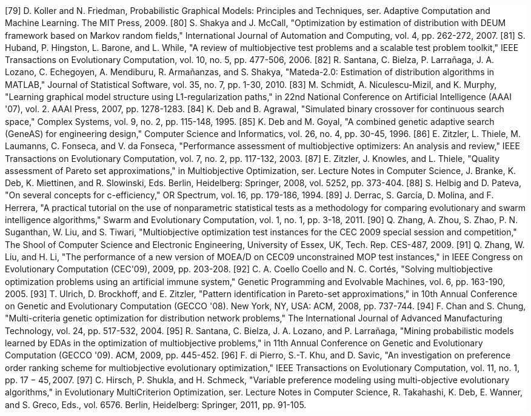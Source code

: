 [79] D. Koller and N. Friedman, Probabilistic Graphical Models: Principles and Techniques, ser. Adaptive Computation and Machine Learning. The MIT Press, 2009.
[80] S. Shakya and J. McCall, "Optimization by estimation of distribution with DEUM framework based on Markov random fields," International Journal of Automation and Computing, vol. 4, pp. 262-272, 2007.
[81] S. Huband, P. Hingston, L. Barone, and L. While, "A review of multiobjective test problems and a scalable test problem toolkit," IEEE Transactions on Evolutionary Computation, vol. 10, no. 5, pp. 477-506, 2006.
[82] R. Santana, C. Bielza, P. Larrañaga, J. A. Lozano, C. Echegoyen, A. Mendiburu, R. Armañanzas, and S. Shakya, "Mateda-2.0: Estimation of distribution algorithms in MATLAB," Journal of Statistical Software, vol. 35, no. 7, pp. 1-30, 2010.
[83] M. Schmidt, A. Niculescu-Mizil, and K. Murphy, "Learning graphical model structure using L1-regularization paths," in 22nd National Conference on Artificial Intelligence (AAAI '07), vol. 2. AAAI Press, 2007, pp. 1278-1283.
[84] K. Deb and B. Agrawal, "Simulated binary crossover for continuous search space," Complex Systems, vol. 9, no. 2, pp. 115-148, 1995.
[85] K. Deb and M. Goyal, "A combined genetic adaptive search (GeneAS) for engineering design," Computer Science and Informatics, vol. 26, no. 4, pp. 30-45, 1996.
[86] E. Zitzler, L. Thiele, M. Laumanns, C. Fonseca, and V. da Fonseca, "Performance assessment of multiobjective optimizers: An analysis and review," IEEE Transactions on Evolutionary Computation, vol. 7, no. 2, pp. 117-132, 2003.
[87] E. Zitzler, J. Knowles, and L. Thiele, "Quality assessment of Pareto set approximations," in Multiobjective Optimization, ser. Lecture Notes in Computer Science, J. Branke, K. Deb, K. Miettinen, and R. Slowinski, Eds. Berlin, Heidelberg: Springer, 2008, vol. 5252, pp. 373-404.
[88] S. Helbig and D. Pateva, "On several concepts for c-efficiency," OR Spectrum, vol. 16, pp. 179-186, 1994.
[89] J. Derrac, S. García, D. Molina, and F. Herrera, "A practical tutorial on the use of nonparametric statistical tests as a methodology for comparing evolutionary and swarm intelligence algorithms," Swarm and Evolutionary Computation, vol. 1, no. 1, pp. 3-18, 2011.
[90] Q. Zhang, A. Zhou, S. Zhao, P. N. Suganthan, W. Liu, and S. Tiwari, "Multiobjective optimization test instances for the CEC 2009 special session and competition," The Shool of Computer Science and Electronic Engineering, University of Essex, UK, Tech. Rep. CES-487, 2009.
[91] Q. Zhang, W. Liu, and H. Li, "The performance of a new version of MOEA/D on CEC09 unconstrained MOP test instances," in IEEE Congress on Evolutionary Computation (CEC'09), 2009, pp. 203-208.
[92] C. A. Coello Coello and N. C. Cortés, "Solving multiobjective optimization problems using an artificial immune system," Genetic Programming and Evolvable Machines, vol. 6, pp. 163-190, 2005.
[93] T. Ulrich, D. Brockhoff, and E. Zitzler, "Pattern identification in Pareto-set approximations," in 10th Annual Conference on Genetic and Evolutionary Computation (GECCO '08). New York, NY, USA: ACM, 2008, pp. 737-744.
[94] F. Chan and S. Chung, "Multi-criteria genetic optimization for distribution network problems," The International Journal of Advanced Manufacturing Technology, vol. 24, pp. 517-532, 2004.
[95] R. Santana, C. Bielza, J. A. Lozano, and P. Larrañaga, "Mining probabilistic models learned by EDAs in the optimization of multiobjective problems," in 11th Annual Conference on Genetic and Evolutionary Computation (GECCO '09). ACM, 2009, pp. 445-452.
[96] F. di Pierro, S.-T. Khu, and D. Savic, "An investigation on preference order ranking scheme for multiobjective evolutionary optimization," IEEE Transactions on Evolutionary Computation, vol. 11, no. 1, pp. $17-45,2007$.
[97] C. Hirsch, P. Shukla, and H. Schmeck, "Variable preference modeling using multi-objective evolutionary algorithms," in Evolutionary MultiCriterion Optimization, ser. Lecture Notes in Computer Science, R. Takahashi, K. Deb, E. Wanner, and S. Greco, Eds., vol. 6576. Berlin, Heidelberg: Springer, 2011, pp. 91-105.
